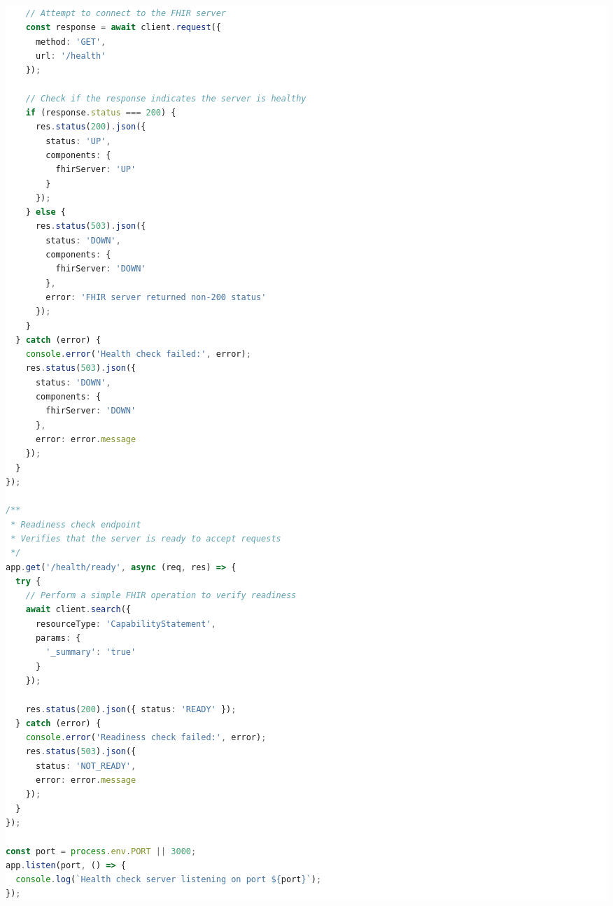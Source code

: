 ```typescript
    // Attempt to connect to the FHIR server
    const response = await client.request({
      method: 'GET',
      url: '/health'
    });
    
    // Check if the response indicates the server is healthy
    if (response.status === 200) {
      res.status(200).json({
        status: 'UP',
        components: {
          fhirServer: 'UP'
        }
      });
    } else {
      res.status(503).json({
        status: 'DOWN',
        components: {
          fhirServer: 'DOWN'
        },
        error: 'FHIR server returned non-200 status'
      });
    }
  } catch (error) {
    console.error('Health check failed:', error);
    res.status(503).json({
      status: 'DOWN',
      components: {
        fhirServer: 'DOWN'
      },
      error: error.message
    });
  }
});

/**
 * Readiness check endpoint
 * Verifies that the server is ready to accept requests
 */
app.get('/health/ready', async (req, res) => {
  try {
    // Perform a simple FHIR operation to verify readiness
    await client.search({
      resourceType: 'CapabilityStatement',
      params: {
        '_summary': 'true'
      }
    });
    
    res.status(200).json({ status: 'READY' });
  } catch (error) {
    console.error('Readiness check failed:', error);
    res.status(503).json({
      status: 'NOT_READY',
      error: error.message
    });
  }
});

const port = process.env.PORT || 3000;
app.listen(port, () => {
  console.log(`Health check server listening on port ${port}`);
});
```